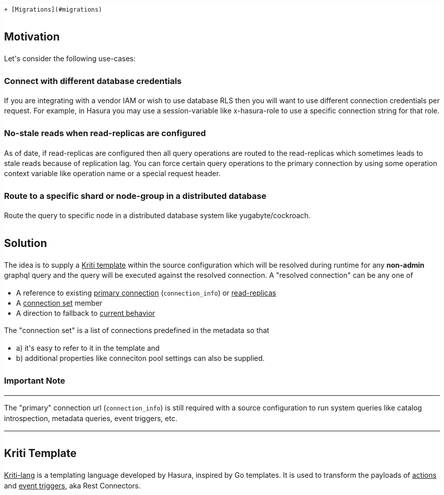    + [Migrations](#migrations)

## Motivation

Let's consider the following use-cases:

### Connect with different database credentials

If you are integrating with a vendor IAM or wish to use database RLS then you will want to use different connection credentials
per request. For example, in Hasura you may use a session-variable like x-hasura-role to use a specific connection string for that role.

### No-stale reads when read-replicas are configured

As of date, if read-replicas are configured then all query operations are routed to the read-replicas which sometimes leads
to stale reads because of replication lag. You can force certain query operations to the primary connection by using some
operation context variable like operation name or a special request header.

### Route to a specific shard or node-group in a distributed database

Route the query to specific node in a distributed database system like yugabyte/cockroach.

## Solution

The idea is to supply a [Kriti template](#kriti-template) within the source configuration which will be resolved during runtime for
any **non-admin** graphql query and the query will be executed against the resolved connection. A "resolved connection" can be any one of
- A reference to existing [primary connection](#2-primary-connection) (`connection_info`) or [read-replicas](#3-read-replicas)
- A [connection set](#1-connection-set) member
- A direction to fallback to [current behavior](#4-default-behavior)

The "connection set" is a list of connections predefined in the metadata so that
- a) it's easy to refer to it in the template and
- b) additional properties like conneciton pool settings can also be supplied.

### Important Note

---

The "primary" connection url (`connection_info`) is still required with a source configuration to run system queries like catalog introspection, metadata queries, event triggers, etc.

---
## Kriti Template

[Kriti-lang](https://github.com/hasura/kriti-lang) is a templating language developed by Hasura, inspired by Go templates.
It is used to transform the payloads of [actions](https://hasura.io/docs/latest/actions/rest-connectors/) and
[event triggers](https://hasura.io/docs/latest/event-triggers/rest-connectors/), aka Rest Connectors.
